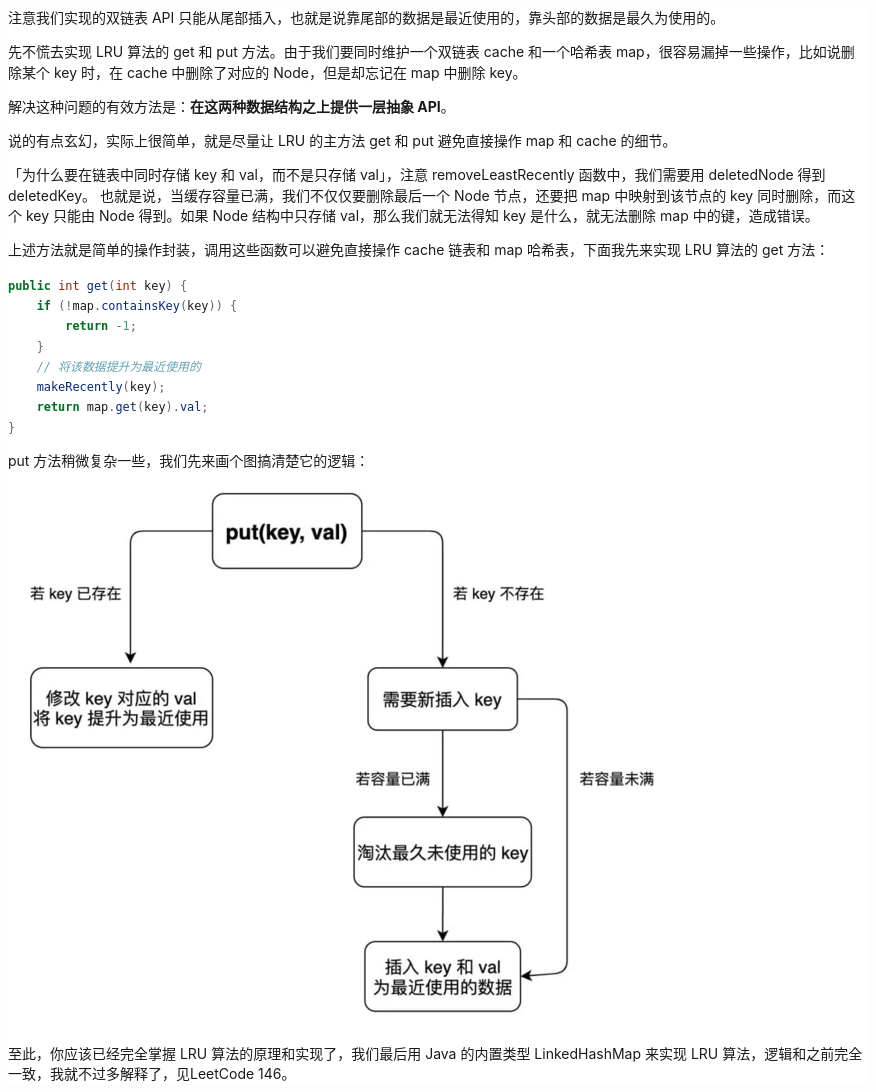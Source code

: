 注意我们实现的双链表 API 只能从尾部插入，也就是说靠尾部的数据是最近使用的，靠头部的数据是最久为使用的。

先不慌去实现 LRU 算法的 get 和 put 方法。由于我们要同时维护一个双链表 cache 和一个哈希表 map，很容易漏掉一些操作，比如说删除某个 key 时，在 cache 中删除了对应的 Node，但是却忘记在 map 中删除 key。

解决这种问题的有效方法是：**在这两种数据结构之上提供一层抽象 API**。

说的有点玄幻，实际上很简单，就是尽量让 LRU 的主方法 get 和 put 避免直接操作 map 和 cache 的细节。

「为什么要在链表中同时存储 key 和 val，而不是只存储 val」，注意 removeLeastRecently 函数中，我们需要用 deletedNode 得到 deletedKey。 也就是说，当缓存容量已满，我们不仅仅要删除最后一个 Node 节点，还要把 map 中映射到该节点的 key 同时删除，而这个 key 只能由 Node 得到。如果 Node 结构中只存储 val，那么我们就无法得知 key 是什么，就无法删除 map 中的键，造成错误。

上述方法就是简单的操作封装，调用这些函数可以避免直接操作 cache 链表和 map 哈希表，下面我先来实现 LRU 算法的 get 方法：

```java
public int get(int key) {
    if (!map.containsKey(key)) {
        return -1;
    }
    // 将该数据提升为最近使用的
    makeRecently(key);
    return map.get(key).val;
}
```

put 方法稍微复杂一些，我们先来画个图搞清楚它的逻辑：

![LRU](../../resources/files/lru_02.png "LRU")

至此，你应该已经完全掌握 LRU 算法的原理和实现了，我们最后用 Java 的内置类型 LinkedHashMap 来实现 LRU 算法，逻辑和之前完全一致，我就不过多解释了，见LeetCode 146。











